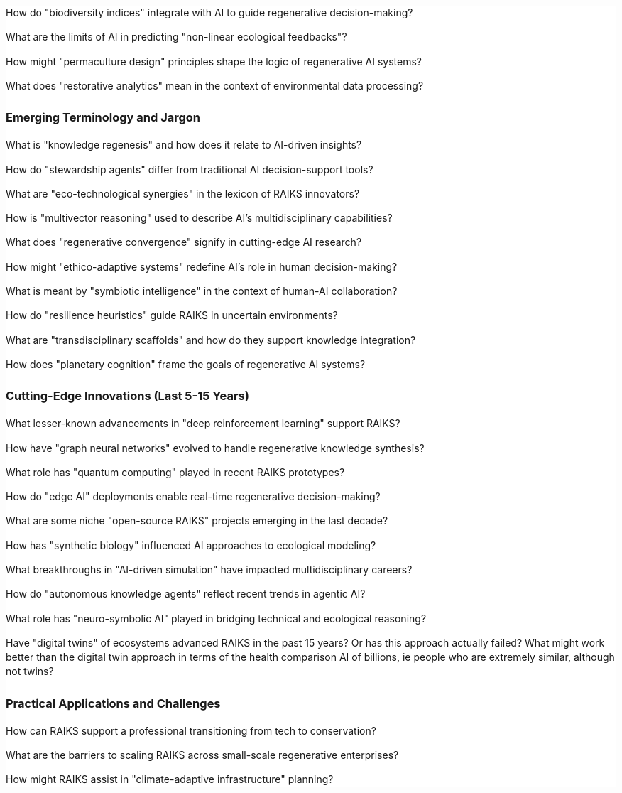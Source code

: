 How do "biodiversity indices" integrate with AI to guide regenerative decision-making?

What are the limits of AI in predicting "non-linear ecological feedbacks"?

How might "permaculture design" principles shape the logic of regenerative AI systems?

What does "restorative analytics" mean in the context of environmental data processing?

### Emerging Terminology and Jargon

What is "knowledge regenesis" and how does it relate to AI-driven insights?

How do "stewardship agents" differ from traditional AI decision-support tools?

What are "eco-technological synergies" in the lexicon of RAIKS innovators?

How is "multivector reasoning" used to describe AI’s multidisciplinary capabilities?

What does "regenerative convergence" signify in cutting-edge AI research?

How might "ethico-adaptive systems" redefine AI’s role in human decision-making?

What is meant by "symbiotic intelligence" in the context of human-AI collaboration?

How do "resilience heuristics" guide RAIKS in uncertain environments?

What are "transdisciplinary scaffolds" and how do they support knowledge integration?

How does "planetary cognition" frame the goals of regenerative AI systems?

### Cutting-Edge Innovations (Last 5-15 Years)

What lesser-known advancements in "deep reinforcement learning" support RAIKS?

How have "graph neural networks" evolved to handle regenerative knowledge synthesis?

What role has "quantum computing" played in recent RAIKS prototypes?

How do "edge AI" deployments enable real-time regenerative decision-making?

What are some niche "open-source RAIKS" projects emerging in the last decade?

How has "synthetic biology" influenced AI approaches to ecological modeling?

What breakthroughs in "AI-driven simulation" have impacted multidisciplinary careers?

How do "autonomous knowledge agents" reflect recent trends in agentic AI?

What role has "neuro-symbolic AI" played in bridging technical and ecological reasoning?

Have "digital twins" of ecosystems advanced RAIKS in the past 15 years? Or has this approach actually failed? What might work better than the digital twin approach in terms of the health comparison AI of billions, ie people who are extremely similar, although not twins?

### Practical Applications and Challenges

How can RAIKS support a professional transitioning from tech to conservation?

What are the barriers to scaling RAIKS across small-scale regenerative enterprises?

How might RAIKS assist in "climate-adaptive infrastructure" planning?
